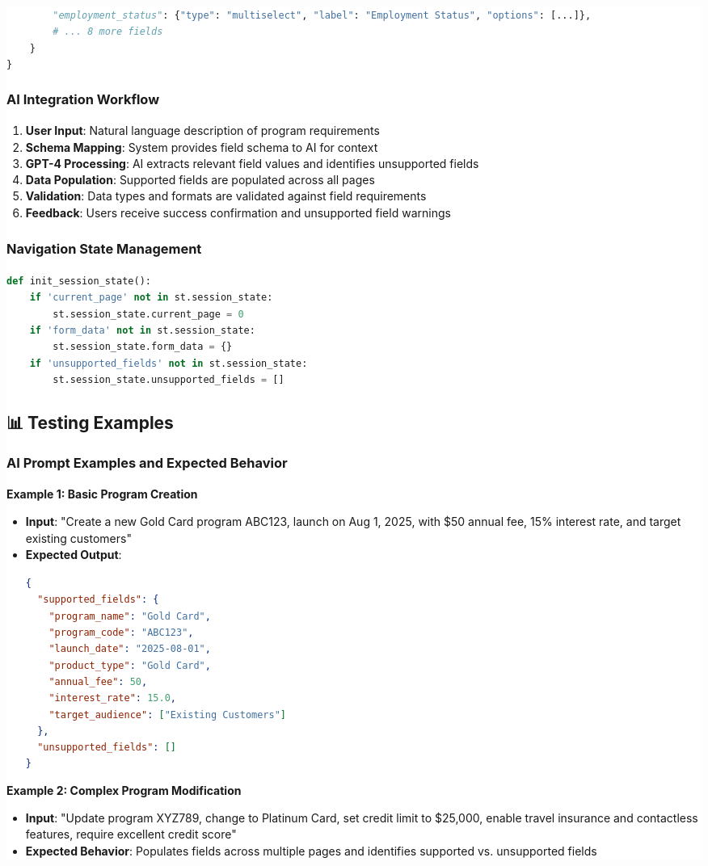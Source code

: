 ```python
        "employment_status": {"type": "multiselect", "label": "Employment Status", "options": [...]},
        # ... 8 more fields
    }
}
```

### AI Integration Workflow
1. **User Input**: Natural language description of program requirements
2. **Schema Mapping**: System provides field schema to AI for context
3. **GPT-4 Processing**: AI extracts relevant field values and identifies unsupported fields
4. **Data Population**: Supported fields are populated across all pages
5. **Validation**: Data types and formats are validated against field requirements
6. **Feedback**: Users receive success confirmation and unsupported field warnings

### Navigation State Management
```python
def init_session_state():
    if 'current_page' not in st.session_state:
        st.session_state.current_page = 0
    if 'form_data' not in st.session_state:
        st.session_state.form_data = {}
    if 'unsupported_fields' not in st.session_state:
        st.session_state.unsupported_fields = []
```

## 📊 Testing Examples

### AI Prompt Examples and Expected Behavior

**Example 1: Basic Program Creation**
- **Input**: "Create a new Gold Card program ABC123, launch on Aug 1, 2025, with $50 annual fee, 15% interest rate, and target existing customers"
- **Expected Output**: 
  ```json
  {
    "supported_fields": {
      "program_name": "Gold Card",
      "program_code": "ABC123",
      "launch_date": "2025-08-01",
      "product_type": "Gold Card",
      "annual_fee": 50,
      "interest_rate": 15.0,
      "target_audience": ["Existing Customers"]
    },
    "unsupported_fields": []
  }
  ```

**Example 2: Complex Program Modification**
- **Input**: "Update program XYZ789, change to Platinum Card, set credit limit to $25,000, enable travel insurance and contactless features, require excellent credit score"
- **Expected Behavior**: Populates fields across multiple pages and identifies supported vs. unsupported fields

